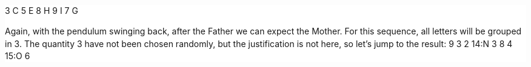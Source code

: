 3
C
5
E
8
H
9
I
7
G

Again,
with
the
pendulum
swinging
back,
after
the
Father
we
can
expect
the
Mother.
For
this
sequence,
all
letters
will
be
grouped
in
3.
The
quantity
3
have
not
been
chosen
randomly,
but
the
justification
is
not
here,
so
let’s
jump
to
the
result:
9
3
2
14:N
3
8
4
15:O
6